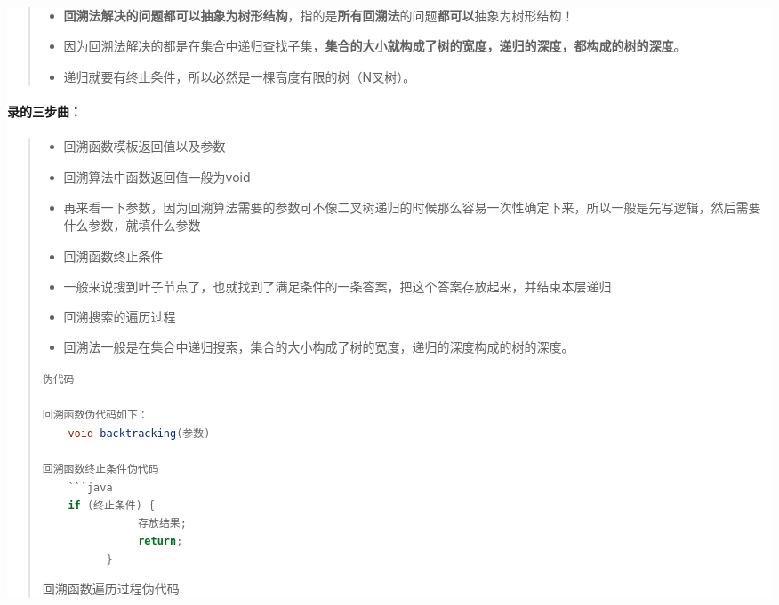 >- **回溯法解决的问题都可以抽象为树形结构**，指的是**所有回溯法**的问题**都可以**抽象为树形结构！
>
>- 因为回溯法解决的都是在集合中递归查找子集，**集合的大小就构成了树的宽度，递归的深度，都构成的树的深度**。
>
>- 递归就要有终止条件，所以必然是一棵高度有限的树（N叉树）。

#### 录的三步曲：

>- 回溯函数模板返回值以及参数
>
>- 回溯算法中函数返回值一般为void
>- 再来看一下参数，因为回溯算法需要的参数可不像二叉树递归的时候那么容易一次性确定下来，所以一般是先写逻辑，然后需要什么参数，就填什么参数
>
>- 回溯函数终止条件
>
>- 一般来说搜到叶子节点了，也就找到了满足条件的一条答案，把这个答案存放起来，并结束本层递归
>
>- 回溯搜索的遍历过程
>
>- 回溯法一般是在集合中递归搜索，集合的大小构成了树的宽度，递归的深度构成的树的深度。
>
>
>
> ```java
> 伪代码
>
> 回溯函数伪代码如下：
>     void backtracking(参数)
>
> 回溯函数终止条件伪代码
>     ```java
>     if (终止条件) {
>                存放结果;
>                return;
>        	}
> ```
>
> 回溯函数遍历过程伪代码
>    ```java
